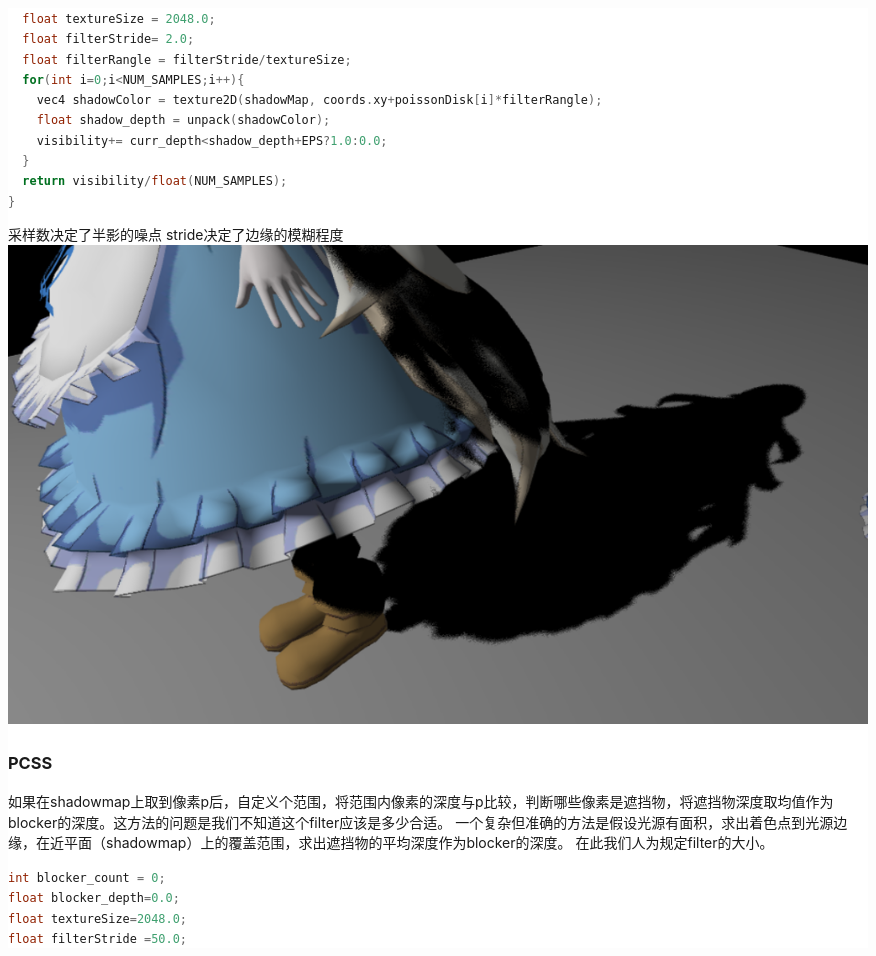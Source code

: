 ```c
  float textureSize = 2048.0;
  float filterStride= 2.0;
  float filterRangle = filterStride/textureSize;
  for(int i=0;i<NUM_SAMPLES;i++){
    vec4 shadowColor = texture2D(shadowMap, coords.xy+poissonDisk[i]*filterRangle);
    float shadow_depth = unpack(shadowColor);
    visibility+= curr_depth<shadow_depth+EPS?1.0:0.0;
  }
  return visibility/float(NUM_SAMPLES);
}
```
采样数决定了半影的噪点
stride决定了边缘的模糊程度
![](assets/Pasted%20image%2020230703195002.png)
### PCSS
如果在shadowmap上取到像素p后，自定义个范围，将范围内像素的深度与p比较，判断哪些像素是遮挡物，将遮挡物深度取均值作为blocker的深度。这方法的问题是我们不知道这个filter应该是多少合适。
一个复杂但准确的方法是假设光源有面积，求出着色点到光源边缘，在近平面（shadowmap）上的覆盖范围，求出遮挡物的平均深度作为blocker的深度。
在此我们人为规定filter的大小。
```c
int blocker_count = 0;
float blocker_depth=0.0;
float textureSize=2048.0;
float filterStride =50.0;
```
